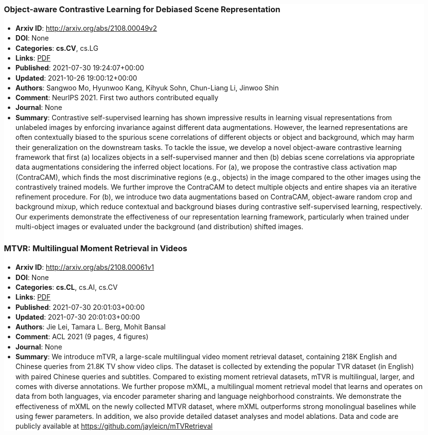 

### Object-aware Contrastive Learning for Debiased Scene Representation
- **Arxiv ID**: http://arxiv.org/abs/2108.00049v2
- **DOI**: None
- **Categories**: **cs.CV**, cs.LG
- **Links**: [PDF](http://arxiv.org/pdf/2108.00049v2)
- **Published**: 2021-07-30 19:24:07+00:00
- **Updated**: 2021-10-26 19:00:12+00:00
- **Authors**: Sangwoo Mo, Hyunwoo Kang, Kihyuk Sohn, Chun-Liang Li, Jinwoo Shin
- **Comment**: NeurIPS 2021. First two authors contributed equally
- **Journal**: None
- **Summary**: Contrastive self-supervised learning has shown impressive results in learning visual representations from unlabeled images by enforcing invariance against different data augmentations. However, the learned representations are often contextually biased to the spurious scene correlations of different objects or object and background, which may harm their generalization on the downstream tasks. To tackle the issue, we develop a novel object-aware contrastive learning framework that first (a) localizes objects in a self-supervised manner and then (b) debias scene correlations via appropriate data augmentations considering the inferred object locations. For (a), we propose the contrastive class activation map (ContraCAM), which finds the most discriminative regions (e.g., objects) in the image compared to the other images using the contrastively trained models. We further improve the ContraCAM to detect multiple objects and entire shapes via an iterative refinement procedure. For (b), we introduce two data augmentations based on ContraCAM, object-aware random crop and background mixup, which reduce contextual and background biases during contrastive self-supervised learning, respectively. Our experiments demonstrate the effectiveness of our representation learning framework, particularly when trained under multi-object images or evaluated under the background (and distribution) shifted images.



### MTVR: Multilingual Moment Retrieval in Videos
- **Arxiv ID**: http://arxiv.org/abs/2108.00061v1
- **DOI**: None
- **Categories**: **cs.CL**, cs.AI, cs.CV
- **Links**: [PDF](http://arxiv.org/pdf/2108.00061v1)
- **Published**: 2021-07-30 20:01:03+00:00
- **Updated**: 2021-07-30 20:01:03+00:00
- **Authors**: Jie Lei, Tamara L. Berg, Mohit Bansal
- **Comment**: ACL 2021 (9 pages, 4 figures)
- **Journal**: None
- **Summary**: We introduce mTVR, a large-scale multilingual video moment retrieval dataset, containing 218K English and Chinese queries from 21.8K TV show video clips. The dataset is collected by extending the popular TVR dataset (in English) with paired Chinese queries and subtitles. Compared to existing moment retrieval datasets, mTVR is multilingual, larger, and comes with diverse annotations. We further propose mXML, a multilingual moment retrieval model that learns and operates on data from both languages, via encoder parameter sharing and language neighborhood constraints. We demonstrate the effectiveness of mXML on the newly collected MTVR dataset, where mXML outperforms strong monolingual baselines while using fewer parameters. In addition, we also provide detailed dataset analyses and model ablations. Data and code are publicly available at https://github.com/jayleicn/mTVRetrieval

